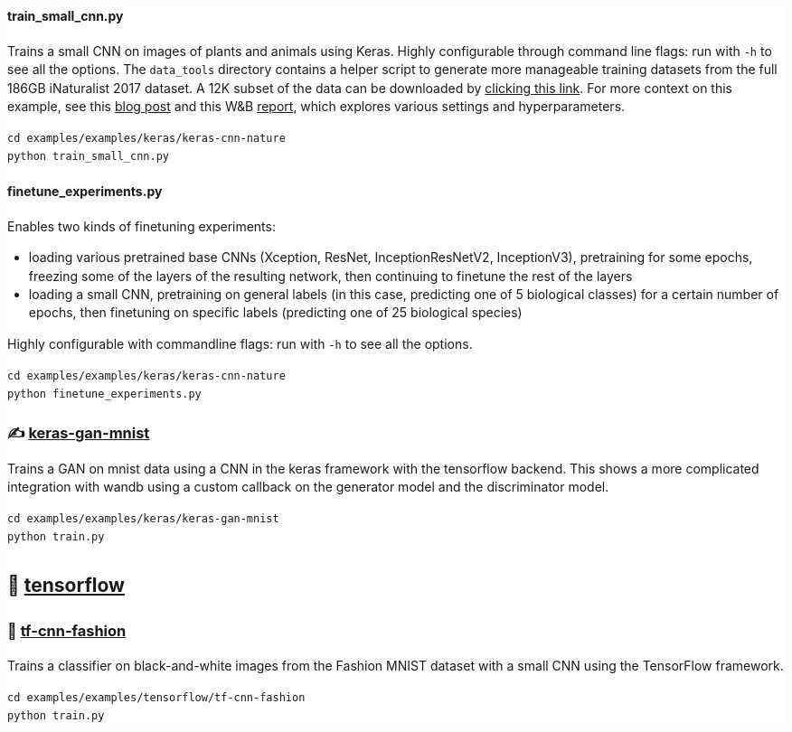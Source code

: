 #### train_small_cnn.py

Trains a small CNN on images of plants and animals using Keras. Highly configurable through command line flags: run with ``-h`` to see all the options. 
The ``data_tools`` directory contains a helper script to generate more manageable training datasets from the full 186GB iNaturalist 2017 dataset. A 12K subset of the data can be downloaded by [clicking this link](https://storage.googleapis.com/wandb_datasets/nature_12K.zip). For more context on this example, see this [blog post](https://www.wandb.com/blog/better-paths-through-idea-space) and this W&B [report](https://app.wandb.ai/stacey/keras_finetune/reports?view=stacey%2FiNaturalist), which explores various settings and hyperparameters. 

```
cd examples/examples/keras/keras-cnn-nature
python train_small_cnn.py
```

#### finetune_experiments.py
 
 Enables two kinds of finetuning experiments:
 * loading various pretrained base CNNs (Xception, ResNet, InceptionResNetV2, InceptionV3), pretraining for some epochs, freezing some of the layers of the resulting network, then continuing to finetune the rest of the layers 
 * loading a small CNN, pretraining on general labels (in this case, predicting one of 5 biological classes) for a certain number of epochs, then finetuning on specific labels (predicting one of 25 biological species)

 Highly configurable with commandline flags: run with ``-h`` to see all the options. 
```
cd examples/examples/keras/keras-cnn-nature
python finetune_experiments.py
``` 

### ✍️ [keras-gan-mnist](https://github.com/wandb/examples/tree/master/examples/keras/keras-gan-mnist)

Trains a GAN on mnist data using a CNN in the keras framework with the tensorflow backend.  This shows a more complicated integration with wandb using a custom callback on the generator model and the discriminator model.

```
cd examples/examples/keras/keras-gan-mnist
python train.py
```

## 🌊 [tensorflow](https://github.com/wandb/examples/tree/master/examples/tensorflow)

### 👠 [tf-cnn-fashion](https://github.com/wandb/examples/tree/master/examples/tensorflow/tf-cnn-fashion)

Trains a classifier on black-and-white images from the Fashion MNIST dataset
with a small CNN using the TensorFlow framework.

```
cd examples/examples/tensorflow/tf-cnn-fashion
python train.py
```
